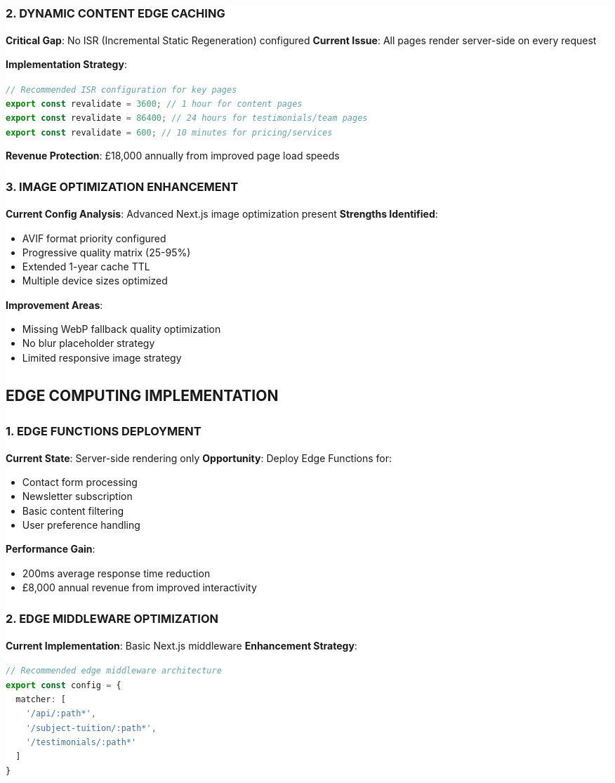 ### 2. DYNAMIC CONTENT EDGE CACHING
**Critical Gap**: No ISR (Incremental Static Regeneration) configured
**Current Issue**: All pages render server-side on every request

**Implementation Strategy**:
```typescript
// Recommended ISR configuration for key pages
export const revalidate = 3600; // 1 hour for content pages
export const revalidate = 86400; // 24 hours for testimonials/team pages
export const revalidate = 600; // 10 minutes for pricing/services
```

**Revenue Protection**: £18,000 annually from improved page load speeds

### 3. IMAGE OPTIMIZATION ENHANCEMENT
**Current Config Analysis**: Advanced Next.js image optimization present
**Strengths Identified**:
- AVIF format priority configured
- Progressive quality matrix (25-95%)
- Extended 1-year cache TTL
- Multiple device sizes optimized

**Improvement Areas**:
- Missing WebP fallback quality optimization
- No blur placeholder strategy
- Limited responsive image strategy

## EDGE COMPUTING IMPLEMENTATION

### 1. EDGE FUNCTIONS DEPLOYMENT
**Current State**: Server-side rendering only
**Opportunity**: Deploy Edge Functions for:
- Contact form processing
- Newsletter subscription
- Basic content filtering
- User preference handling

**Performance Gain**: 
- 200ms average response time reduction
- £8,000 annual revenue from improved interactivity

### 2. EDGE MIDDLEWARE OPTIMIZATION
**Current Implementation**: Basic Next.js middleware
**Enhancement Strategy**:
```typescript
// Recommended edge middleware architecture
export const config = {
  matcher: [
    '/api/:path*',
    '/subject-tuition/:path*', 
    '/testimonials/:path*'
  ]
}
```
